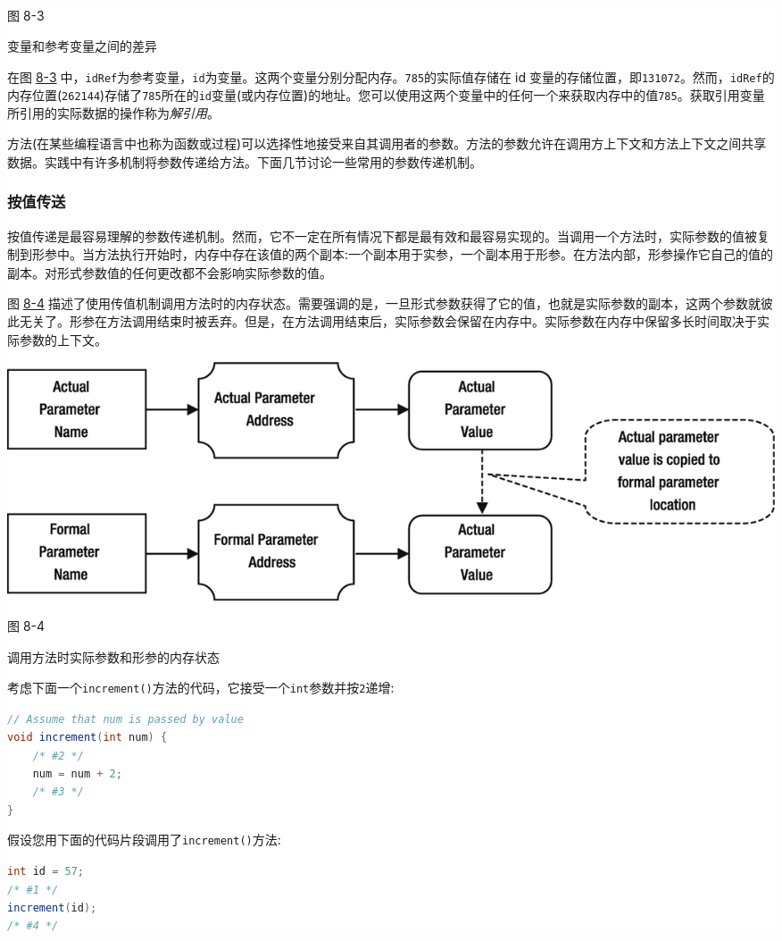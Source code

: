 图 8-3

变量和参考变量之间的差异

在图 [8-3](#Fig3) 中，`idRef`为参考变量，`id`为变量。这两个变量分别分配内存。`785`的实际值存储在 id 变量的存储位置，即`131072`。然而，`idRef`的内存位置(`262144`)存储了`785`所在的`id`变量(或内存位置)的地址。您可以使用这两个变量中的任何一个来获取内存中的值`785`。获取引用变量所引用的实际数据的操作称为*解引用*。

方法(在某些编程语言中也称为函数或过程)可以选择性地接受来自其调用者的参数。方法的参数允许在调用方上下文和方法上下文之间共享数据。实践中有许多机制将参数传递给方法。下面几节讨论一些常用的参数传递机制。

### 按值传送

按值传递是最容易理解的参数传递机制。然而，它不一定在所有情况下都是最有效和最容易实现的。当调用一个方法时，实际参数的值被复制到形参中。当方法执行开始时，内存中存在该值的两个副本:一个副本用于实参，一个副本用于形参。在方法内部，形参操作它自己的值的副本。对形式参数值的任何更改都不会影响实际参数的值。

图 [8-4](#Fig4) 描述了使用传值机制调用方法时的内存状态。需要强调的是，一旦形式参数获得了它的值，也就是实际参数的副本，这两个参数就彼此无关了。形参在方法调用结束时被丢弃。但是，在方法调用结束后，实际参数会保留在内存中。实际参数在内存中保留多长时间取决于实际参数的上下文。

![img/323069_3_En_8_Fig4_HTML.png](img/323069_3_En_8_Fig4_HTML.png)

图 8-4

调用方法时实际参数和形参的内存状态

考虑下面一个`increment()`方法的代码，它接受一个`int`参数并按`2`递增:

```java
// Assume that num is passed by value
void increment(int num) {
    /* #2 */
    num = num + 2;
    /* #3 */
}

```

假设您用下面的代码片段调用了`increment()`方法:

```java
int id = 57;
/* #1 */
increment(id);
/* #4 */

```
